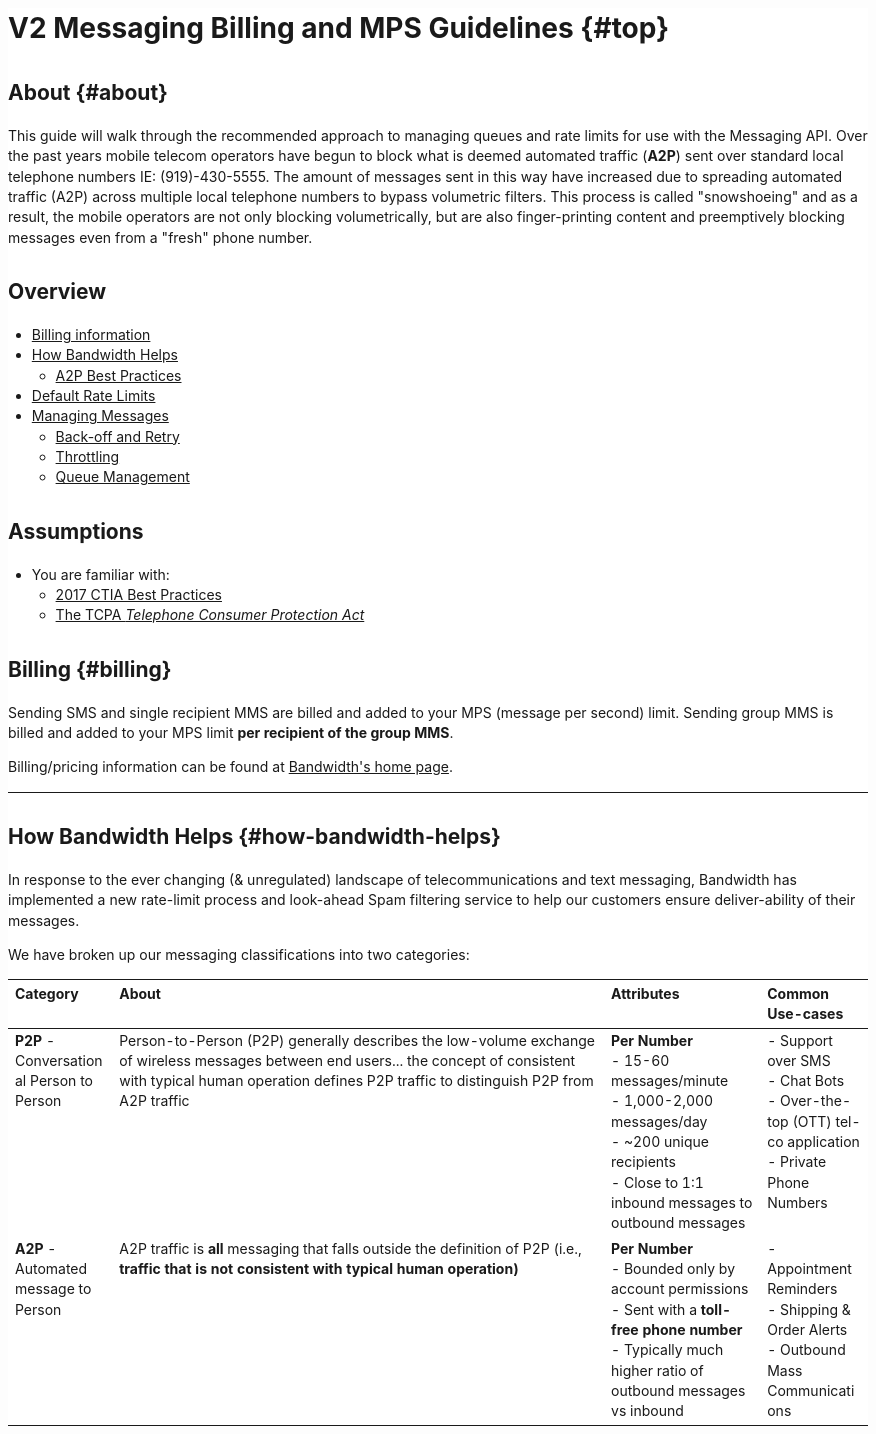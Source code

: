 # V2 Messaging Billing and MPS Guidelines {#top}

## About {#about}

This guide will walk through the recommended approach to managing queues and rate limits for use with the Messaging API. Over the past years mobile telecom operators have begun to block what is deemed automated traffic (**A2P**) sent over standard local telephone numbers IE: (919)-430-5555. The amount of messages sent in this way have increased due to spreading automated traffic (A2P) across multiple local telephone numbers to bypass volumetric filters. This process is called "snowshoeing" and as a result, the mobile operators are not only blocking volumetrically, but are also finger-printing content and preemptively blocking messages even from a "fresh" phone number.

## Overview

* [Billing information](#billing)
* [How Bandwidth Helps](#how-bandwidth-helps)
    * [A2P Best Practices](#a2p-best-practices)
* [Default Rate Limits](#default-rate-limit)
* [Managing Messages](#managing-messages)
    * [Back-off and Retry](#backoff-and-retry)
    * [Throttling](#throttle)
    * [Queue Management](#queue-management)

## Assumptions
* You are familiar with:
  * [2017 CTIA Best Practices](https://api.ctia.org/docs/default-source/default-document-library/170119-ctia-messaging-principles-and-best-practices.pdf)
  * [The TCPA _Telephone Consumer Protection Act_](https://transition.fcc.gov/cgb/policy/TCPA-Rules.pdf)


## Billing {#billing}
Sending SMS and single recipient MMS are billed and added to your MPS (message per second) limit. Sending group MMS is billed and added to your MPS limit **per recipient of the group MMS**.

Billing/pricing information can be found at [Bandwidth's home page](https://www.bandwidth.com/pricing/).

---

## How Bandwidth Helps {#how-bandwidth-helps}

In response to the ever changing (& unregulated) landscape of telecommunications and text messaging, Bandwidth has implemented a new rate-limit process and look-ahead Spam filtering service to help our customers ensure deliver-ability of their messages.

We have broken up our messaging classifications into two categories:

| Category                                  | About                                                                                                                                                                                                                       | Attributes                                                                                                                                                                      | Common Use-cases                                                                                              |
|:------------------------------------------|:----------------------------------------------------------------------------------------------------------------------------------------------------------------------------------------------------------------------------|:--------------------------------------------------------------------------------------------------------------------------------------------------------------------------------|:--------------------------------------------------------------------------------------------------------------|
| **P2P** - Conversational Person to Person | Person-to-Person (P2P) generally describes the low-volume exchange of wireless messages between end users... the concept of consistent with typical human operation defines P2P traffic to distinguish P2P from A2P traffic | **Per Number** <br> - 15-60 messages/minute <br> - 1,000-2,000 messages/day <br> - ~200 unique recipients <br> - Close to 1:1 inbound messages to outbound messages             | - Support over SMS <br> - Chat Bots <br> - Over-the-top (OTT) tel-co application <br> - Private Phone Numbers |
| **A2P** - Automated message to Person     | A2P traffic is **all** messaging that falls outside the definition of P2P (i.e., **traffic that is not consistent with typical human operation)**                                                                           | **Per Number** <br> - Bounded only by account permissions <br> - Sent with a **toll-free phone number** <br> - Typically much higher ratio of outbound messages vs inbound <br> | - Appointment Reminders <br> - Shipping & Order Alerts <br> - Outbound Mass Communications                    |
